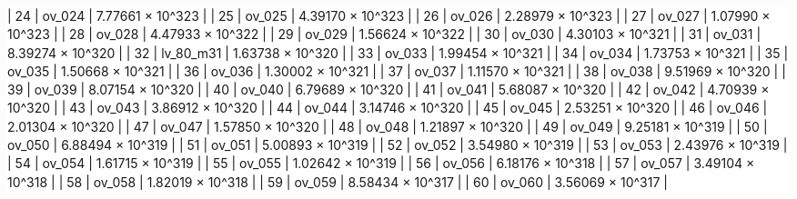 | 24 | ov_024 | 7.77661 × 10^323 |
| 25 | ov_025 | 4.39170 × 10^323 |
| 26 | ov_026 | 2.28979 × 10^323 |
| 27 | ov_027 | 1.07990 × 10^323 |
| 28 | ov_028 | 4.47933 × 10^322 |
| 29 | ov_029 | 1.56624 × 10^322 |
| 30 | ov_030 | 4.30103 × 10^321 |
| 31 | ov_031 | 8.39274 × 10^320 |
| 32 | lv_80_m31 | 1.63738 × 10^320 |
| 33 | ov_033 | 1.99454 × 10^321 |
| 34 | ov_034 | 1.73753 × 10^321 |
| 35 | ov_035 | 1.50668 × 10^321 |
| 36 | ov_036 | 1.30002 × 10^321 |
| 37 | ov_037 | 1.11570 × 10^321 |
| 38 | ov_038 | 9.51969 × 10^320 |
| 39 | ov_039 | 8.07154 × 10^320 |
| 40 | ov_040 | 6.79689 × 10^320 |
| 41 | ov_041 | 5.68087 × 10^320 |
| 42 | ov_042 | 4.70939 × 10^320 |
| 43 | ov_043 | 3.86912 × 10^320 |
| 44 | ov_044 | 3.14746 × 10^320 |
| 45 | ov_045 | 2.53251 × 10^320 |
| 46 | ov_046 | 2.01304 × 10^320 |
| 47 | ov_047 | 1.57850 × 10^320 |
| 48 | ov_048 | 1.21897 × 10^320 |
| 49 | ov_049 | 9.25181 × 10^319 |
| 50 | ov_050 | 6.88494 × 10^319 |
| 51 | ov_051 | 5.00893 × 10^319 |
| 52 | ov_052 | 3.54980 × 10^319 |
| 53 | ov_053 | 2.43976 × 10^319 |
| 54 | ov_054 | 1.61715 × 10^319 |
| 55 | ov_055 | 1.02642 × 10^319 |
| 56 | ov_056 | 6.18176 × 10^318 |
| 57 | ov_057 | 3.49104 × 10^318 |
| 58 | ov_058 | 1.82019 × 10^318 |
| 59 | ov_059 | 8.58434 × 10^317 |
| 60 | ov_060 | 3.56069 × 10^317 |